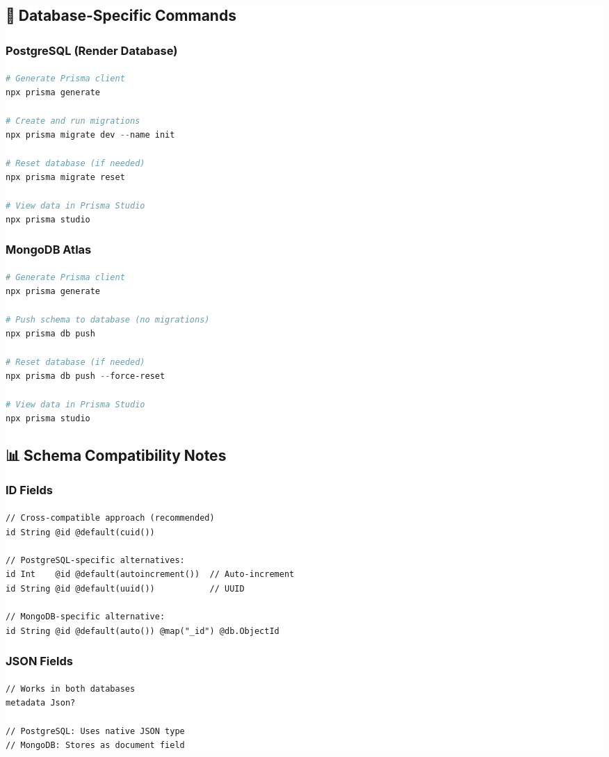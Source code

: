 ## 🔧 Database-Specific Commands

### PostgreSQL (Render Database)

```powershell
# Generate Prisma client
npx prisma generate

# Create and run migrations
npx prisma migrate dev --name init

# Reset database (if needed)
npx prisma migrate reset

# View data in Prisma Studio
npx prisma studio
```

### MongoDB Atlas

```powershell
# Generate Prisma client
npx prisma generate

# Push schema to database (no migrations)
npx prisma db push

# Reset database (if needed)
npx prisma db push --force-reset

# View data in Prisma Studio
npx prisma studio
```

## 📊 Schema Compatibility Notes

### ID Fields
```prisma
// Cross-compatible approach (recommended)
id String @id @default(cuid())

// PostgreSQL-specific alternatives:
id Int    @id @default(autoincrement())  // Auto-increment
id String @id @default(uuid())           // UUID

// MongoDB-specific alternative:
id String @id @default(auto()) @map("_id") @db.ObjectId
```

### JSON Fields
```prisma
// Works in both databases
metadata Json?

// PostgreSQL: Uses native JSON type
// MongoDB: Stores as document field
```
